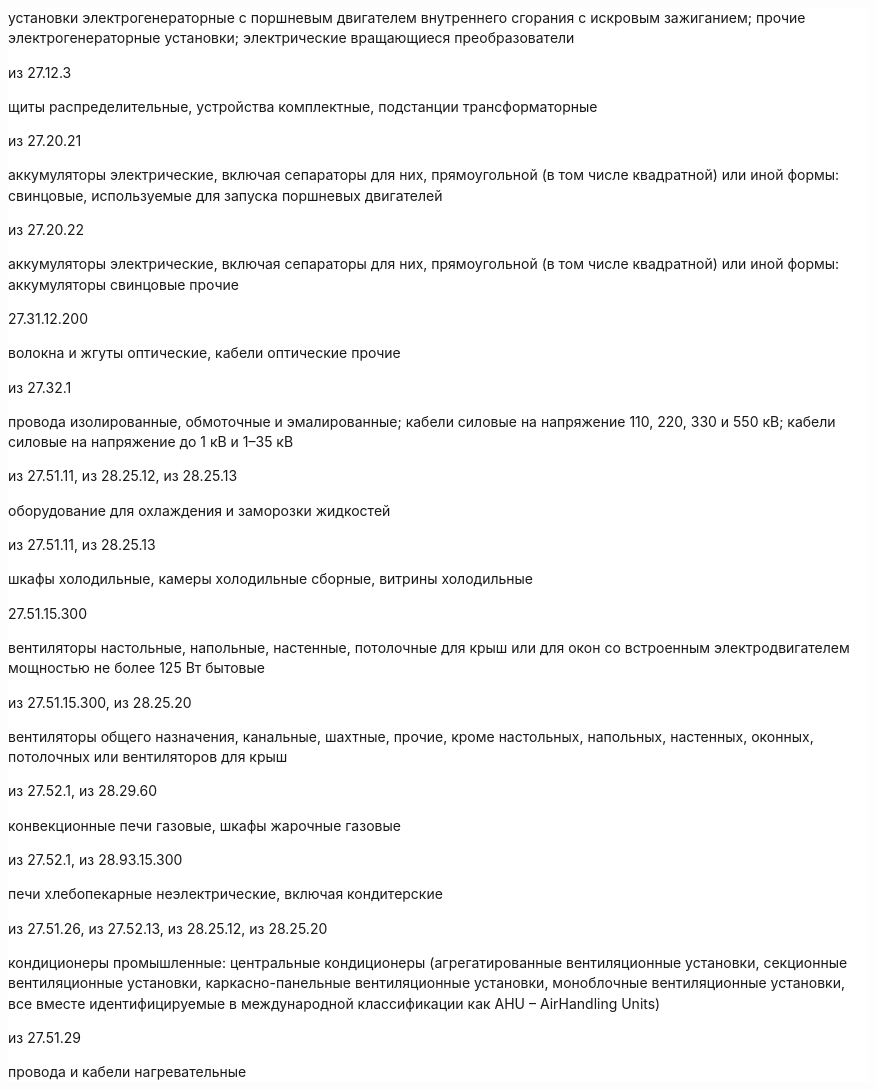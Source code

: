 <td><p>установки электрогенераторные с поршневым двигателем внутреннего сгорания с искровым зажиганием; прочие электрогенераторные установки; электрические вращающиеся преобразователи</p></td>
</tr>
<tr>
<td><p>из 27.12.3</p></td>
<td><p>щиты распределительные, устройства комплектные, подстанции трансформаторные</p></td>
</tr>
<tr>
<td><p>из 27.20.21</p></td>
<td><p>аккумуляторы электрические, включая сепараторы для них, прямоугольной (в том числе квадратной) или иной формы: свинцовые, используемые для запуска поршневых двигателей</p></td>
</tr>
<tr>
<td><p>из 27.20.22</p></td>
<td><p>аккумуляторы электрические, включая сепараторы для них, прямоугольной (в том числе квадратной) или иной формы: аккумуляторы свинцовые прочие</p></td>
</tr>
<tr>
<td><p>27.31.12.200</p></td>
<td><p>волокна и жгуты оптические, кабели оптические прочие</p></td>
</tr>
<tr>
<td><p>из 27.32.1</p></td>
<td><p>провода изолированные, обмоточные и эмалированные; кабели силовые на напряжение 110, 220, 330 и 550 кВ; кабели силовые на напряжение до 1 кВ и 1–35 кВ</p></td>
</tr>
<tr>
<td><p>из 27.51.11, из 28.25.12, из 28.25.13</p></td>
<td><p>оборудование для охлаждения и заморозки жидкостей</p></td>
</tr>
<tr>
<td><p>из 27.51.11, из 28.25.13</p></td>
<td><p>шкафы холодильные, камеры холодильные сборные, витрины холодильные</p></td>
</tr>
<tr>
<td><p>27.51.15.300</p></td>
<td><p>вентиляторы настольные, напольные, настенные, потолочные для крыш или для окон со встроенным электродвигателем мощностью не более 125 Вт бытовые</p></td>
</tr>
<tr>
<td><p>из 27.51.15.300, из 28.25.20</p></td>
<td><p>вентиляторы общего назначения, канальные, шахтные, прочие, кроме настольных, напольных, настенных, оконных, потолочных или вентиляторов для крыш</p></td>
</tr>
<tr>
<td><p>из 27.52.1, из 28.29.60 </p></td>
<td><p>конвекционные печи газовые, шкафы жарочные газовые</p></td>
</tr>
<tr>
<td><p>из 27.52.1, из 28.93.15.300</p></td>
<td><p>печи хлебопекарные неэлектрические, включая кондитерские</p></td>
</tr>
<tr>
<td><p>из 27.51.26, из 27.52.13, из 28.25.12, из 28.25.20</p></td>
<td><p>кондиционеры промышленные: центральные кондиционеры (агрегатированные вентиляционные установки, секционные вентиляционные установки, каркасно-панельные вентиляционные установки, моноблочные вентиляционные установки, все вместе идентифицируемые в международной классификации как AHU – AirHandling Units)</p></td>
</tr>
<tr>
<td><p>из 27.51.29</p></td>
<td><p>провода и кабели нагревательные</p></td>
</tr>
<tr>
